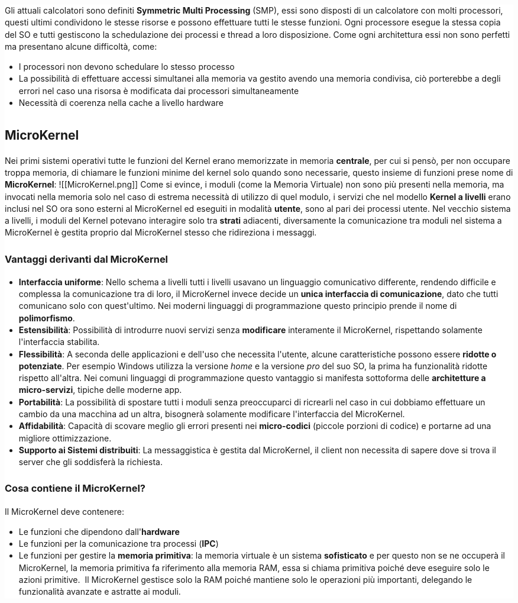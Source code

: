 Gli attuali calcolatori sono definiti **Symmetric Multi Processing** (SMP), essi sono disposti di un calcolatore con molti processori, questi ultimi condividono le stesse risorse e possono effettuare tutti le stesse funzioni.
Ogni processore esegue la stessa copia del SO e tutti gestiscono la schedulazione dei processi e thread a loro disposizione.
Come ogni architettura essi non sono perfetti ma presentano alcune difficoltà, come:
- I processori non devono schedulare lo stesso processo
- La possibilità di effettuare accessi simultanei alla memoria va gestito avendo una memoria condivisa, ciò porterebbe a degli errori nel caso una risorsa è modificata dai processori simultaneamente
- Necessità di coerenza nella cache a livello hardware
## MicroKernel
Nei primi sistemi operativi tutte le funzioni del Kernel erano memorizzate in memoria **centrale**, per cui si pensò, per non occupare troppa memoria, di chiamare le funzioni minime del kernel solo quando sono necessarie, questo insieme di funzioni prese nome di **MicroKernel**:
![[MicroKernel.png]]
Come si evince, i moduli (come la Memoria Virtuale) non sono più presenti nella memoria, ma invocati nella memoria solo nel caso di estrema necessità di utilizzo di quel modulo, i servizi che nel modello **Kernel a livelli** erano inclusi nel SO ora sono esterni al MicroKernel ed eseguiti in modalità **utente**, sono al pari dei processi utente.
Nel vecchio sistema a livelli, i moduli del Kernel potevano interagire solo tra **strati** adiacenti, diversamente la comunicazione tra moduli nel sistema a MicroKernel è gestita proprio dal MicroKernel stesso che ridireziona i messaggi.
### Vantaggi derivanti dal MicroKernel
- **Interfaccia uniforme**: Nello schema a livelli tutti i livelli usavano un linguaggio comunicativo differente, rendendo difficile e complessa la comunicazione tra di loro, il MicroKernel invece decide un **unica interfaccia di comunicazione**, dato che tutti comunicano solo con quest'ultimo.
	Nei moderni linguaggi di programmazione questo principio prende il nome di **polimorfismo**.
- **Estensibilità**:  Possibilità di introdurre nuovi servizi senza **modificare** interamente il MicroKernel, rispettando solamente l'interfaccia stabilita.
- **Flessibilità**: A seconda delle applicazioni e dell'uso che necessita l'utente, alcune caratteristiche possono essere **ridotte o potenziate**. Per esempio Windows utilizza la versione *home* e la versione *pro* del suo SO, la prima ha funzionalità ridotte rispetto all'altra.
	Nei comuni linguaggi di programmazione questo vantaggio si manifesta sottoforma delle **architetture a micro-servizi**, tipiche delle moderne app.
- **Portabilità**: La possibilità di spostare tutti i moduli senza preoccuparci di ricrearli nel caso in cui dobbiamo effettuare un cambio da una macchina ad un altra, bisognerà solamente modificare l'interfaccia del MicroKernel.
- **Affidabilità**: Capacità di scovare meglio gli errori presenti nei **micro-codici** (piccole porzioni di codice) e portarne ad una migliore ottimizzazione.
- **Supporto ai Sistemi distribuiti**: La messaggistica è gestita dal MicroKernel, il client non necessita di sapere dove si trova il server che gli soddisferà la richiesta.
### Cosa contiene il MicroKernel?
Il MicroKernel deve contenere:
- Le funzioni che dipendono dall'**hardware**
- Le funzioni per la comunicazione tra processi (**IPC**)
- Le funzioni per gestire la **memoria primitiva**: la memoria virtuale è un sistema **sofisticato** e per questo non se ne occuperà il MicroKernel, la memoria primitiva fa riferimento alla memoria RAM, essa si chiama primitiva poiché deve eseguire solo le azioni primitive.
	 Il MicroKernel gestisce solo la RAM poiché mantiene solo le operazioni più importanti, delegando le funzionalità avanzate e astratte ai moduli.
